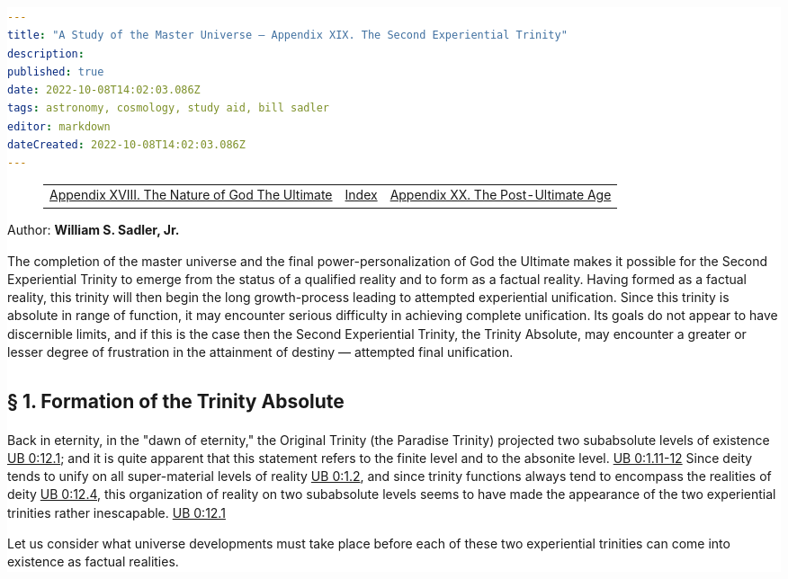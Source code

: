 ```yaml
---
title: "A Study of the Master Universe — Appendix XIX. The Second Experiential Trinity"
description: 
published: true
date: 2022-10-08T14:02:03.086Z
tags: astronomy, cosmology, study aid, bill sadler
editor: markdown
dateCreated: 2022-10-08T14:02:03.086Z
---
```


<figure class="table chapter-navigator">
  <table>
    <tbody>
      <tr>
        <td><a href="/en/article/William_S_Sadler_Jr/Appendices_to_Study_of_the_Master_Universe/Appendix_18">Appendix XVIII. The Nature of God The Ultimate</a></td>
        <td><a href="/en/article/William_S_Sadler_Jr/Appendices_to_Study_of_the_Master_Universe/Index">Index</a></td>
        <td><a href="/en/article/William_S_Sadler_Jr/Appendices_to_Study_of_the_Master_Universe/Appendix_20">Appendix XX. The Post-Ultimate Age</a></td>
      </tr>
    </tbody>
  </table>
</figure>

Author: **William S. Sadler, Jr.**

The completion of the master universe and the final power-personalization of God the Ultimate makes it possible for the Second Experiential Trinity to emerge from the status of a qualified reality and to form as a factual reality. Having formed as a factual reality, this trinity will then begin the long growth-process leading to attempted experiential unification. Since this trinity is absolute in range of function, it may encounter serious difficulty in achieving complete unification. Its goals do not appear to have discernible limits, and if this is the case then the Second Experiential Trinity, the Trinity Absolute, may encounter a greater or lesser degree of frustration in the attainment of destiny — attempted final unification.

## § 1. Formation of the Trinity Absolute

Back in eternity, in the "dawn of eternity," the Original Trinity (the Paradise Trinity) projected two subabsolute levels of existence [UB 0:12.1](/en/The_Urantia_Book/0#p12_1); and it is quite apparent that this statement refers to the finite level and to the absonite level. [UB 0:1.11-12](/en/The_Urantia_Book/0#p1_11) Since deity tends to unify on all super-material levels of reality [UB 0:1.2](/en/The_Urantia_Book/0#p1_2), and since trinity functions always tend to encompass the realities of deity [UB 0:12.4](/en/The_Urantia_Book/0#p12_4), this organization of reality on two subabsolute levels seems to have made the appearance of the two experiential trinities rather inescapable. [UB 0:12.1](/en/The_Urantia_Book/0#p12_1)

Let us consider what universe developments must take place before each of these two experiential trinities can come into existence as factual realities.
